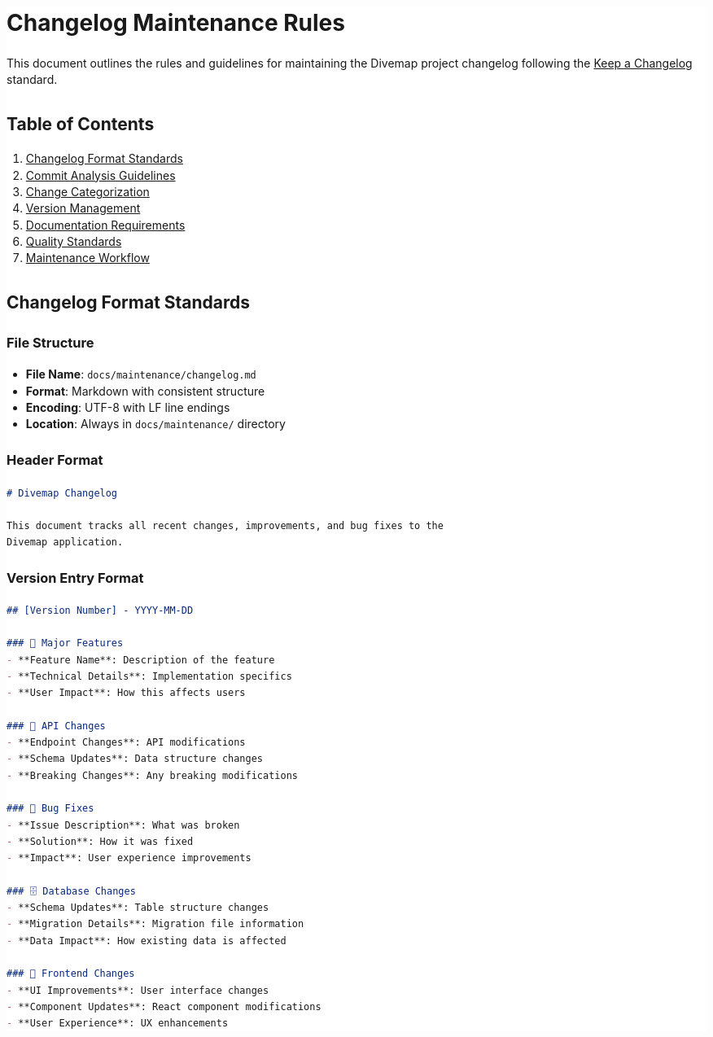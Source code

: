 # Changelog Maintenance Rules

This document outlines the rules and guidelines for maintaining the Divemap
project changelog following the [Keep a
Changelog](https://keepachangelog.com/en/1.1.0/) standard.

## Table of Contents

1. [Changelog Format Standards](#changelog-format-standards)
2. [Commit Analysis Guidelines](#commit-analysis-guidelines)
3. [Change Categorization](#change-categorization)
4. [Version Management](#version-management)
5. [Documentation Requirements](#documentation-requirements)
6. [Quality Standards](#quality-standards)
7. [Maintenance Workflow](#maintenance-workflow)

## Changelog Format Standards

### File Structure

- **File Name**: `docs/maintenance/changelog.md`
- **Format**: Markdown with consistent structure
- **Encoding**: UTF-8 with LF line endings
- **Location**: Always in `docs/maintenance/` directory

### Header Format

```markdown
# Divemap Changelog

This document tracks all recent changes, improvements, and bug fixes to the
Divemap application.
```

### Version Entry Format

```markdown
## [Version Number] - YYYY-MM-DD

### 🚀 Major Features
- **Feature Name**: Description of the feature
- **Technical Details**: Implementation specifics
- **User Impact**: How this affects users

### 🔧 API Changes
- **Endpoint Changes**: API modifications
- **Schema Updates**: Data structure changes
- **Breaking Changes**: Any breaking modifications

### 🐛 Bug Fixes
- **Issue Description**: What was broken
- **Solution**: How it was fixed
- **Impact**: User experience improvements

### 🗄️ Database Changes
- **Schema Updates**: Table structure changes
- **Migration Details**: Migration file information
- **Data Impact**: How existing data is affected

### 🎨 Frontend Changes
- **UI Improvements**: User interface changes
- **Component Updates**: React component modifications
- **User Experience**: UX enhancements
```